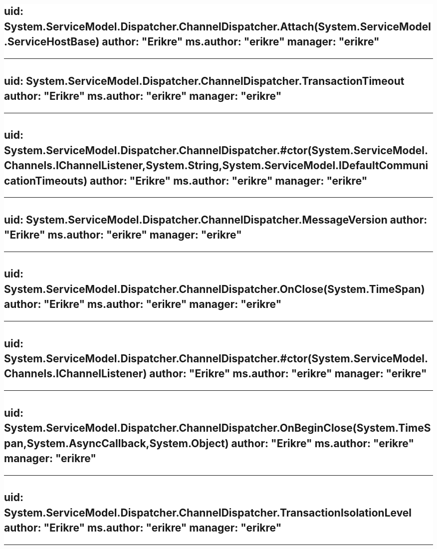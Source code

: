 uid: System.ServiceModel.Dispatcher.ChannelDispatcher.Attach(System.ServiceModel.ServiceHostBase)
author: "Erikre"
ms.author: "erikre"
manager: "erikre"
---

---
uid: System.ServiceModel.Dispatcher.ChannelDispatcher.TransactionTimeout
author: "Erikre"
ms.author: "erikre"
manager: "erikre"
---

---
uid: System.ServiceModel.Dispatcher.ChannelDispatcher.#ctor(System.ServiceModel.Channels.IChannelListener,System.String,System.ServiceModel.IDefaultCommunicationTimeouts)
author: "Erikre"
ms.author: "erikre"
manager: "erikre"
---

---
uid: System.ServiceModel.Dispatcher.ChannelDispatcher.MessageVersion
author: "Erikre"
ms.author: "erikre"
manager: "erikre"
---

---
uid: System.ServiceModel.Dispatcher.ChannelDispatcher.OnClose(System.TimeSpan)
author: "Erikre"
ms.author: "erikre"
manager: "erikre"
---

---
uid: System.ServiceModel.Dispatcher.ChannelDispatcher.#ctor(System.ServiceModel.Channels.IChannelListener)
author: "Erikre"
ms.author: "erikre"
manager: "erikre"
---

---
uid: System.ServiceModel.Dispatcher.ChannelDispatcher.OnBeginClose(System.TimeSpan,System.AsyncCallback,System.Object)
author: "Erikre"
ms.author: "erikre"
manager: "erikre"
---

---
uid: System.ServiceModel.Dispatcher.ChannelDispatcher.TransactionIsolationLevel
author: "Erikre"
ms.author: "erikre"
manager: "erikre"
---

---